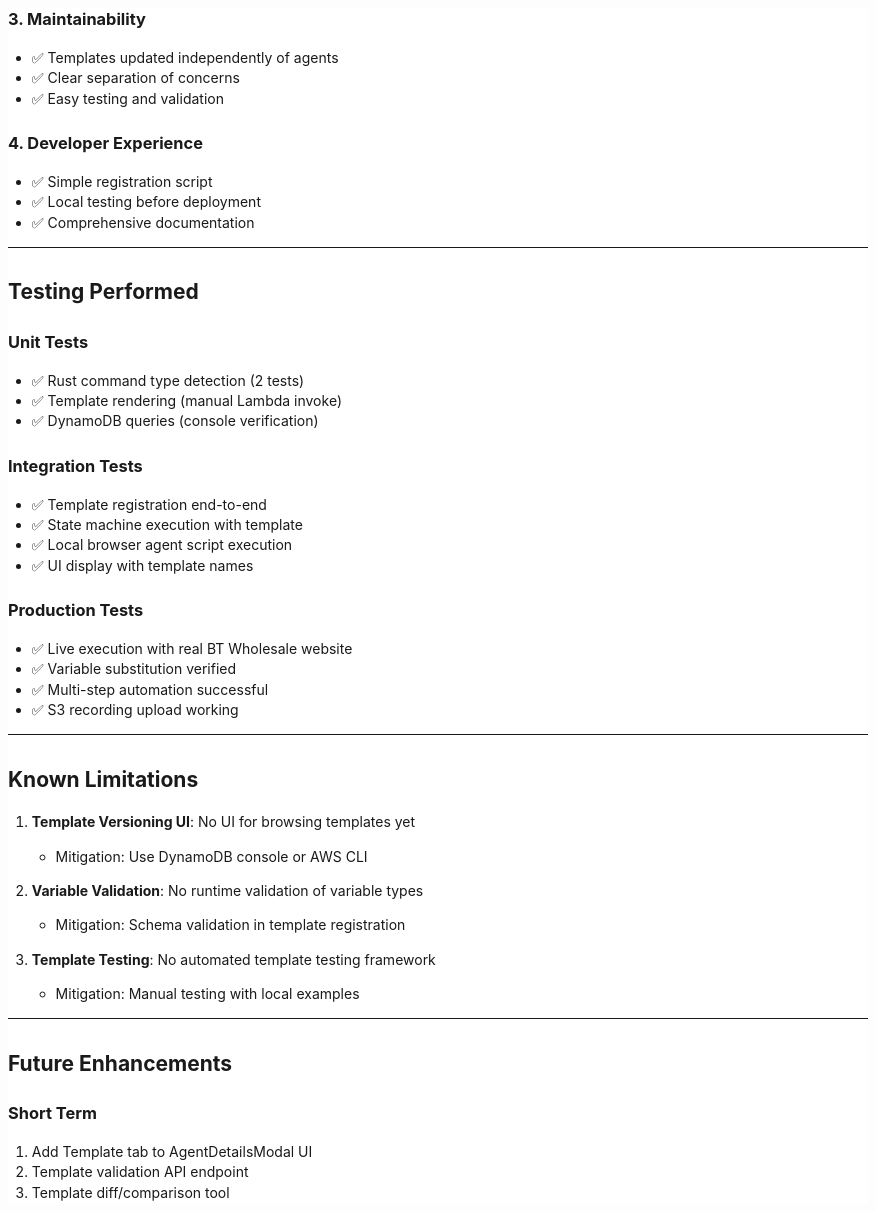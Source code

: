 ### 3. Maintainability
- ✅ Templates updated independently of agents
- ✅ Clear separation of concerns
- ✅ Easy testing and validation

### 4. Developer Experience
- ✅ Simple registration script
- ✅ Local testing before deployment
- ✅ Comprehensive documentation

---

## Testing Performed

### Unit Tests
- ✅ Rust command type detection (2 tests)
- ✅ Template rendering (manual Lambda invoke)
- ✅ DynamoDB queries (console verification)

### Integration Tests
- ✅ Template registration end-to-end
- ✅ State machine execution with template
- ✅ Local browser agent script execution
- ✅ UI display with template names

### Production Tests
- ✅ Live execution with real BT Wholesale website
- ✅ Variable substitution verified
- ✅ Multi-step automation successful
- ✅ S3 recording upload working

---

## Known Limitations

1. **Template Versioning UI**: No UI for browsing templates yet
   - Mitigation: Use DynamoDB console or AWS CLI

2. **Variable Validation**: No runtime validation of variable types
   - Mitigation: Schema validation in template registration

3. **Template Testing**: No automated template testing framework
   - Mitigation: Manual testing with local examples

---

## Future Enhancements

### Short Term
1. Add Template tab to AgentDetailsModal UI
2. Template validation API endpoint
3. Template diff/comparison tool
